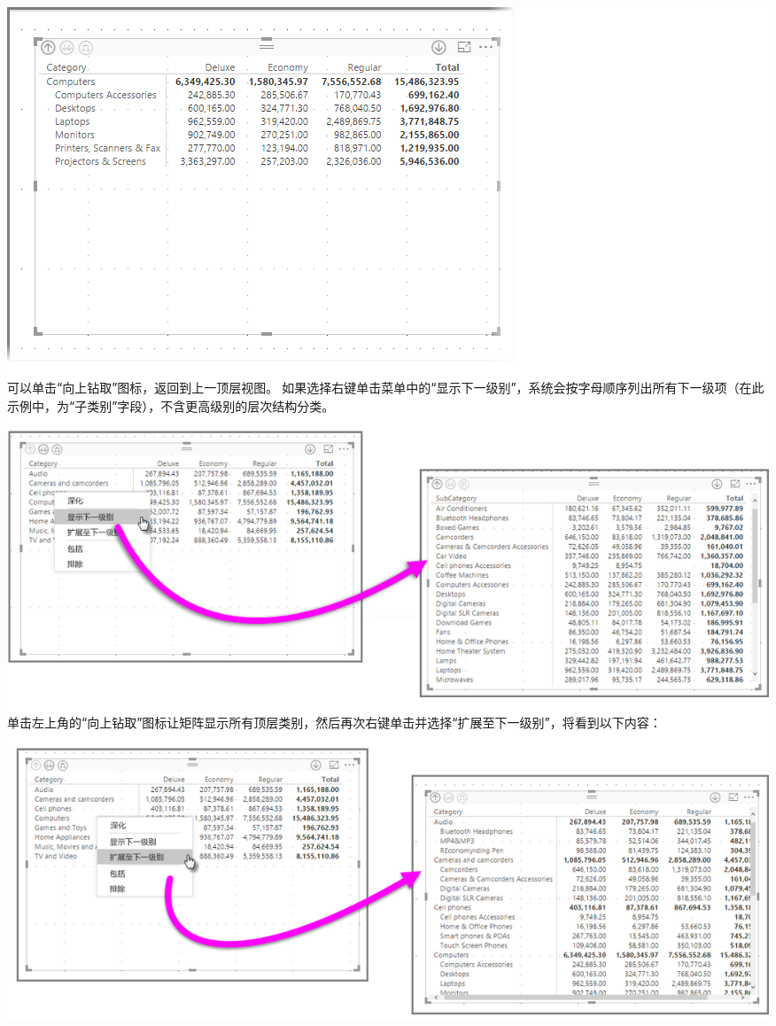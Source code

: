 ![](media/desktop-matrix-visual/matrix-visual_8.png)

可以单击“向上钻取”图标，返回到上一顶层视图。 如果选择右键单击菜单中的“显示下一级别”，系统会按字母顺序列出所有下一级项（在此示例中，为“子类别”字段），不含更高级别的层次结构分类。

![](media/desktop-matrix-visual/matrix-visual_8a.png)

单击左上角的“向上钻取”图标让矩阵显示所有顶层类别，然后再次右键单击并选择“扩展至下一级别”，将看到以下内容：

![](media/desktop-matrix-visual/matrix-visual_9.png)
